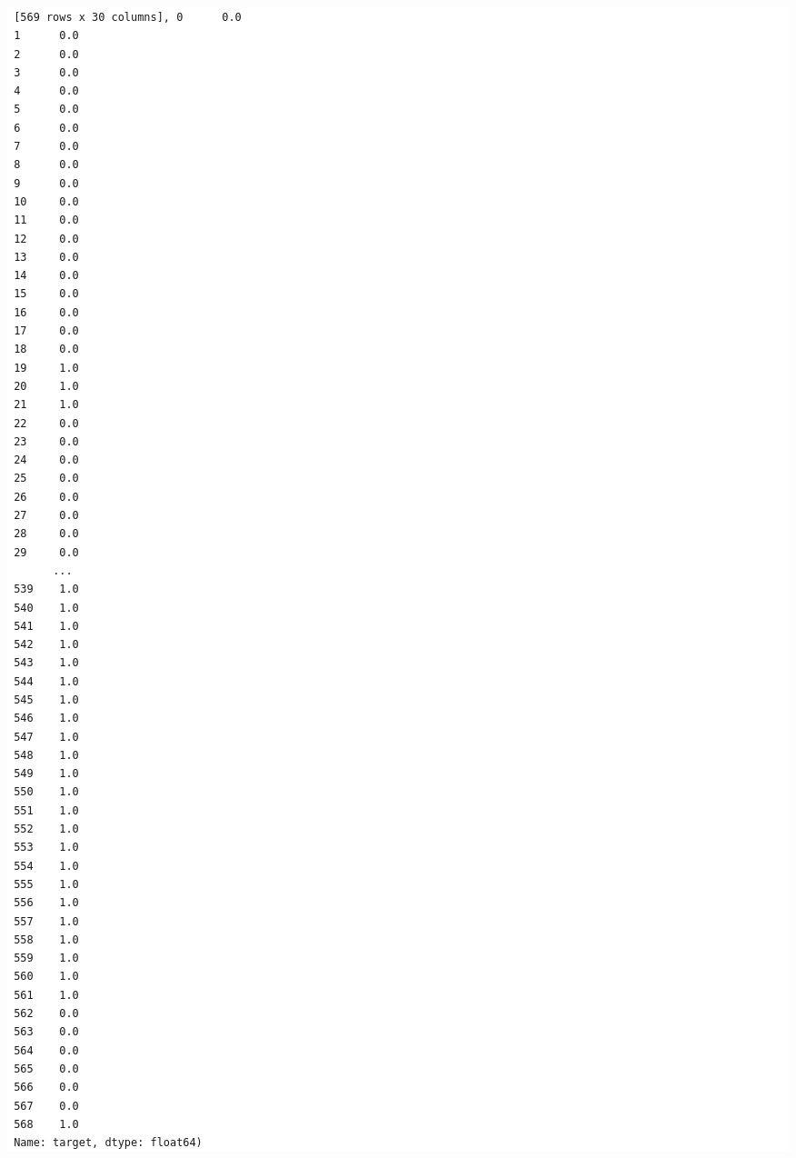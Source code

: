      [569 rows x 30 columns], 0      0.0
     1      0.0
     2      0.0
     3      0.0
     4      0.0
     5      0.0
     6      0.0
     7      0.0
     8      0.0
     9      0.0
     10     0.0
     11     0.0
     12     0.0
     13     0.0
     14     0.0
     15     0.0
     16     0.0
     17     0.0
     18     0.0
     19     1.0
     20     1.0
     21     1.0
     22     0.0
     23     0.0
     24     0.0
     25     0.0
     26     0.0
     27     0.0
     28     0.0
     29     0.0
           ... 
     539    1.0
     540    1.0
     541    1.0
     542    1.0
     543    1.0
     544    1.0
     545    1.0
     546    1.0
     547    1.0
     548    1.0
     549    1.0
     550    1.0
     551    1.0
     552    1.0
     553    1.0
     554    1.0
     555    1.0
     556    1.0
     557    1.0
     558    1.0
     559    1.0
     560    1.0
     561    1.0
     562    0.0
     563    0.0
     564    0.0
     565    0.0
     566    0.0
     567    0.0
     568    1.0
     Name: target, dtype: float64)
